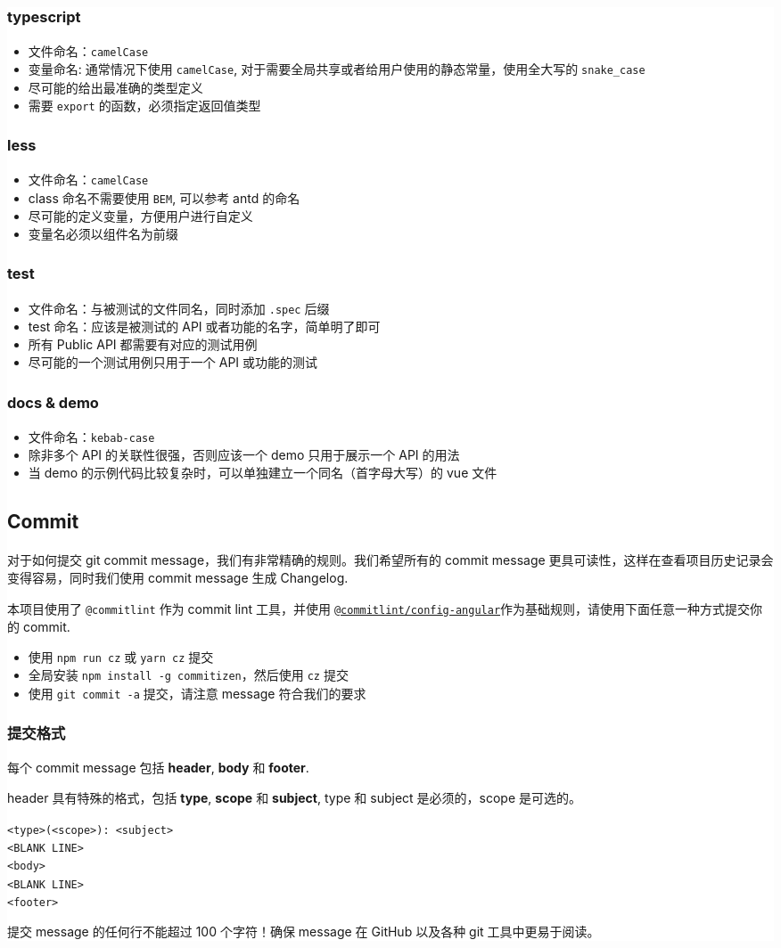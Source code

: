 ### typescript

- 文件命名：`camelCase`
- 变量命名: 通常情况下使用 `camelCase`, 对于需要全局共享或者给用户使用的静态常量，使用全大写的 `snake_case`
- 尽可能的给出最准确的类型定义
- 需要 `export` 的函数，必须指定返回值类型

### less

- 文件命名：`camelCase`
- class 命名不需要使用 `BEM`, 可以参考 antd 的命名
- 尽可能的定义变量，方便用户进行自定义
- 变量名必须以组件名为前缀

### test

- 文件命名：与被测试的文件同名，同时添加 `.spec` 后缀
- test 命名：应该是被测试的 API 或者功能的名字，简单明了即可
- 所有 Public API 都需要有对应的测试用例
- 尽可能的一个测试用例只用于一个 API 或功能的测试

### docs & demo

- 文件命名：`kebab-case`
- 除非多个 API 的关联性很强，否则应该一个 demo 只用于展示一个 API 的用法
- 当 demo 的示例代码比较复杂时，可以单独建立一个同名（首字母大写）的 vue 文件

## Commit

对于如何提交 git commit message，我们有非常精确的规则。我们希望所有的 commit message 更具可读性，这样在查看项目历史记录会变得容易，同时我们使用 commit message 生成 Changelog.

本项目使用了 `@commitlint` 作为 commit lint 工具，并使用 [`@commitlint/config-angular`](https://www.npmjs.com/package/@commitlint/config-angular)作为基础规则，请使用下面任意一种方式提交你的 commit.

- 使用 `npm run cz` 或 `yarn cz` 提交
- 全局安装 `npm install -g commitizen`，然后使用 `cz` 提交
- 使用 `git commit -a` 提交，请注意 message 符合我们的要求

### 提交格式

每个 commit message 包括 **header**, **body** 和 **footer**.

header 具有特殊的格式，包括 **type**, **scope** 和 **subject**, type 和 subject 是必须的，scope 是可选的。

```vim
<type>(<scope>): <subject>
<BLANK LINE>
<body>
<BLANK LINE>
<footer>
```

提交 message 的任何行不能超过 100 个字符！确保 message 在 GitHub 以及各种 git 工具中更易于阅读。
